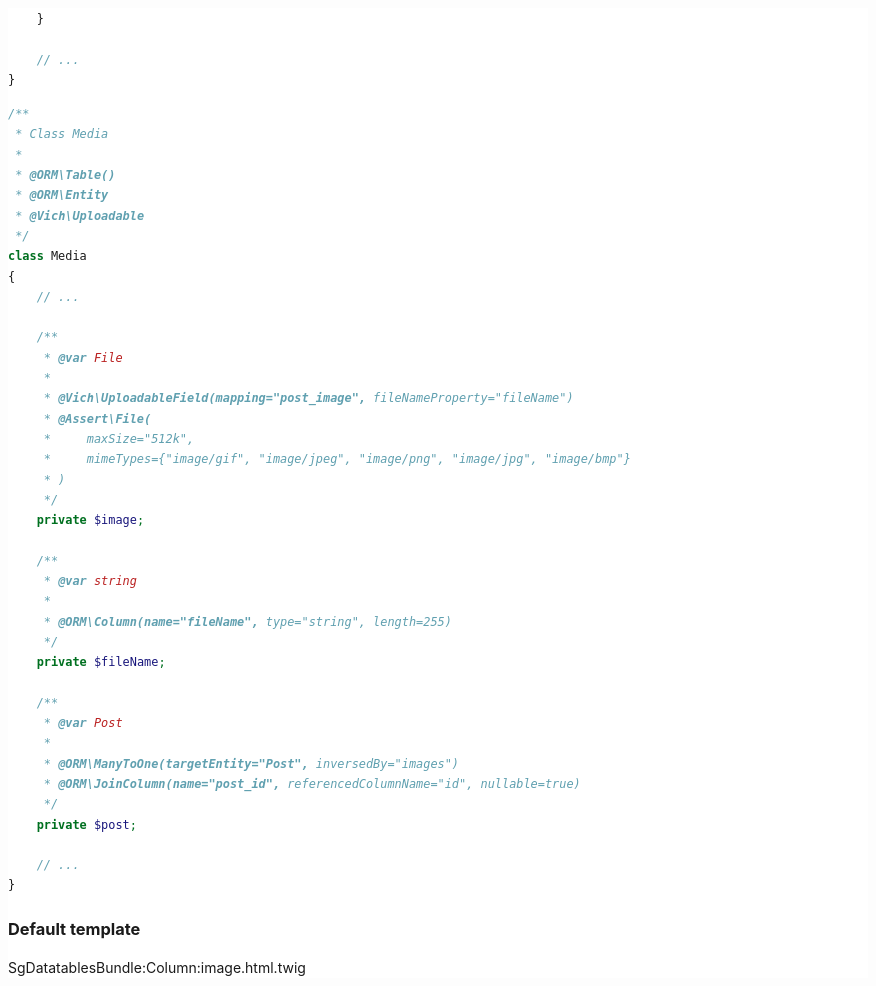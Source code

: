```php
    }
    
    // ...
}
```

```php
/**
 * Class Media
 *
 * @ORM\Table()
 * @ORM\Entity
 * @Vich\Uploadable
 */
class Media
{
    // ...

    /**
     * @var File
     *
     * @Vich\UploadableField(mapping="post_image", fileNameProperty="fileName")
     * @Assert\File(
     *     maxSize="512k",
     *     mimeTypes={"image/gif", "image/jpeg", "image/png", "image/jpg", "image/bmp"}
     * )
     */
    private $image;

    /**
     * @var string
     *
     * @ORM\Column(name="fileName", type="string", length=255)
     */
    private $fileName;

    /**
     * @var Post
     *
     * @ORM\ManyToOne(targetEntity="Post", inversedBy="images")
     * @ORM\JoinColumn(name="post_id", referencedColumnName="id", nullable=true)
     */
    private $post;
    
    // ...
}
```

### Default template

SgDatatablesBundle:Column:image.html.twig
